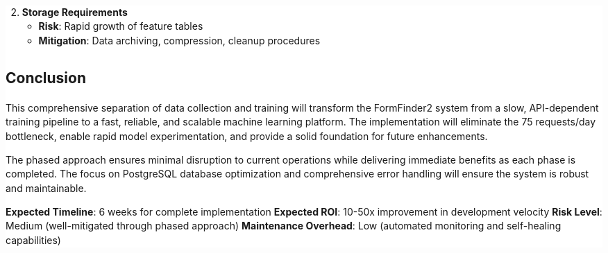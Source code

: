 2. **Storage Requirements**
   - **Risk**: Rapid growth of feature tables
   - **Mitigation**: Data archiving, compression, cleanup procedures

## Conclusion

This comprehensive separation of data collection and training will transform the FormFinder2 system from a slow, API-dependent training pipeline to a fast, reliable, and scalable machine learning platform. The implementation will eliminate the 75 requests/day bottleneck, enable rapid model experimentation, and provide a solid foundation for future enhancements.

The phased approach ensures minimal disruption to current operations while delivering immediate benefits as each phase is completed. The focus on PostgreSQL database optimization and comprehensive error handling will ensure the system is robust and maintainable.

**Expected Timeline**: 6 weeks for complete implementation
**Expected ROI**: 10-50x improvement in development velocity
**Risk Level**: Medium (well-mitigated through phased approach)
**Maintenance Overhead**: Low (automated monitoring and self-healing capabilities)